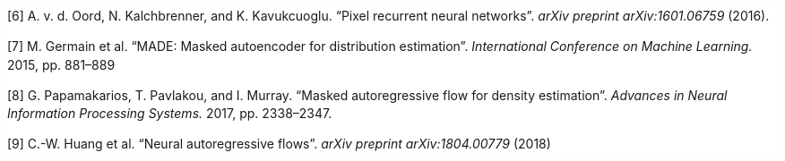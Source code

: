 <a id="6">[6]</a> A. v. d. Oord, N. Kalchbrenner, and K. Kavukcuoglu. “Pixel recurrent neural networks”. _arXiv preprint arXiv:1601.06759_ (2016).

<a id="7">[7]</a> M. Germain et al. “MADE: Masked autoencoder for distribution estimation”. _International Conference on Machine Learning._ 2015, pp. 881–889

<a id="8">[8]</a> G. Papamakarios, T. Pavlakou, and I. Murray. “Masked autoregressive flow for density estimation”. _Advances in Neural Information Processing Systems._ 2017, pp. 2338–2347.

<a id="9">[9]</a> C.-W. Huang et al. “Neural autoregressive flows”. _arXiv preprint arXiv:1804.00779_ (2018)